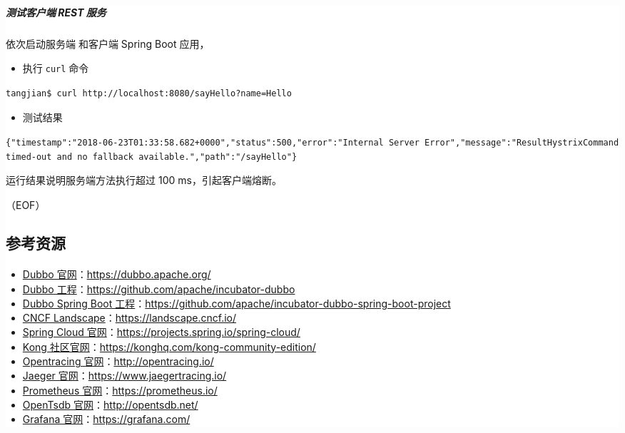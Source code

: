 

##### 测试客户端 REST 服务

依次启动服务端 和客户端 Spring Boot 应用，

* 执行 `curl` 命令

```
tangjian$ curl http://localhost:8080/sayHello?name=Hello
```

* 测试结果

```
{"timestamp":"2018-06-23T01:33:58.682+0000","status":500,"error":"Internal Server Error","message":"ResultHystrixCommand timed-out and no fallback available.","path":"/sayHello"}
```

运行结果说明服务端方法执行超过 100 ms，引起客户端熔断。

（EOF）

## 参考资源

* [Dubbo 官网](https://dubbo.apache.org/)：https://dubbo.apache.org/
* [Dubbo 工程](https://github.com/apache/incubator-dubbo)：https://github.com/apache/incubator-dubbo
* [Dubbo Spring Boot 工程](https://github.com/apache/incubator-dubbo-spring-boot-project)：https://github.com/apache/incubator-dubbo-spring-boot-project
* [CNCF Landscape](https://landscape.cncf.io/)：https://landscape.cncf.io/
* [Spring Cloud 官网](https://projects.spring.io/spring-cloud/)：https://projects.spring.io/spring-cloud/
* [Kong 社区官网](https://konghq.com/kong-community-edition/)：https://konghq.com/kong-community-edition/
* [Opentracing 官网](http://opentracing.io/)：http://opentracing.io/
* [Jaeger 官网](https://www.jaegertracing.io/)：https://www.jaegertracing.io/
* [Prometheus 官网](https://prometheus.io/)：https://prometheus.io/
* [OpenTsdb 官网](http://opentsdb.net/)：http://opentsdb.net/
* [Grafana 官网](https://grafana.com/)：https://grafana.com/